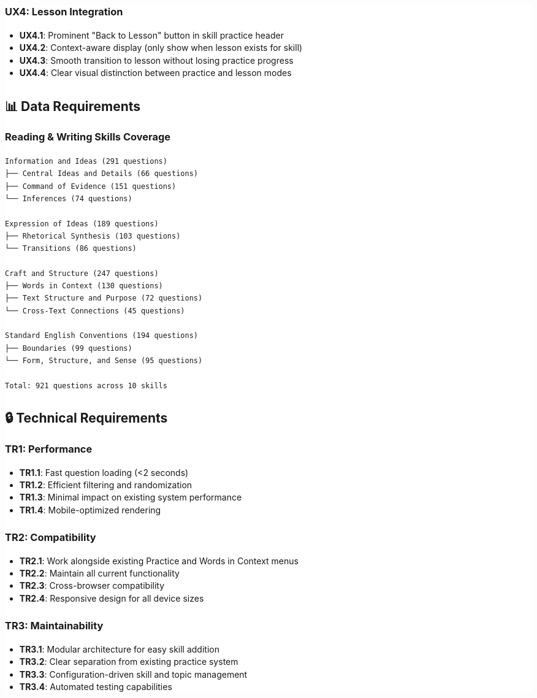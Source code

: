 ### UX4: Lesson Integration
- **UX4.1**: Prominent "Back to Lesson" button in skill practice header
- **UX4.2**: Context-aware display (only show when lesson exists for skill)
- **UX4.3**: Smooth transition to lesson without losing practice progress
- **UX4.4**: Clear visual distinction between practice and lesson modes

## 📊 Data Requirements

### Reading & Writing Skills Coverage
```
Information and Ideas (291 questions)
├── Central Ideas and Details (66 questions)
├── Command of Evidence (151 questions)
└── Inferences (74 questions)

Expression of Ideas (189 questions)
├── Rhetorical Synthesis (103 questions)
└── Transitions (86 questions)

Craft and Structure (247 questions)
├── Words in Context (130 questions)
├── Text Structure and Purpose (72 questions)
└── Cross-Text Connections (45 questions)

Standard English Conventions (194 questions)
├── Boundaries (99 questions)
└── Form, Structure, and Sense (95 questions)

Total: 921 questions across 10 skills
```

## 🔒 Technical Requirements

### TR1: Performance
- **TR1.1**: Fast question loading (<2 seconds)
- **TR1.2**: Efficient filtering and randomization
- **TR1.3**: Minimal impact on existing system performance
- **TR1.4**: Mobile-optimized rendering

### TR2: Compatibility
- **TR2.1**: Work alongside existing Practice and Words in Context menus
- **TR2.2**: Maintain all current functionality
- **TR2.3**: Cross-browser compatibility
- **TR2.4**: Responsive design for all device sizes

### TR3: Maintainability
- **TR3.1**: Modular architecture for easy skill addition
- **TR3.2**: Clear separation from existing practice system
- **TR3.3**: Configuration-driven skill and topic management
- **TR3.4**: Automated testing capabilities
